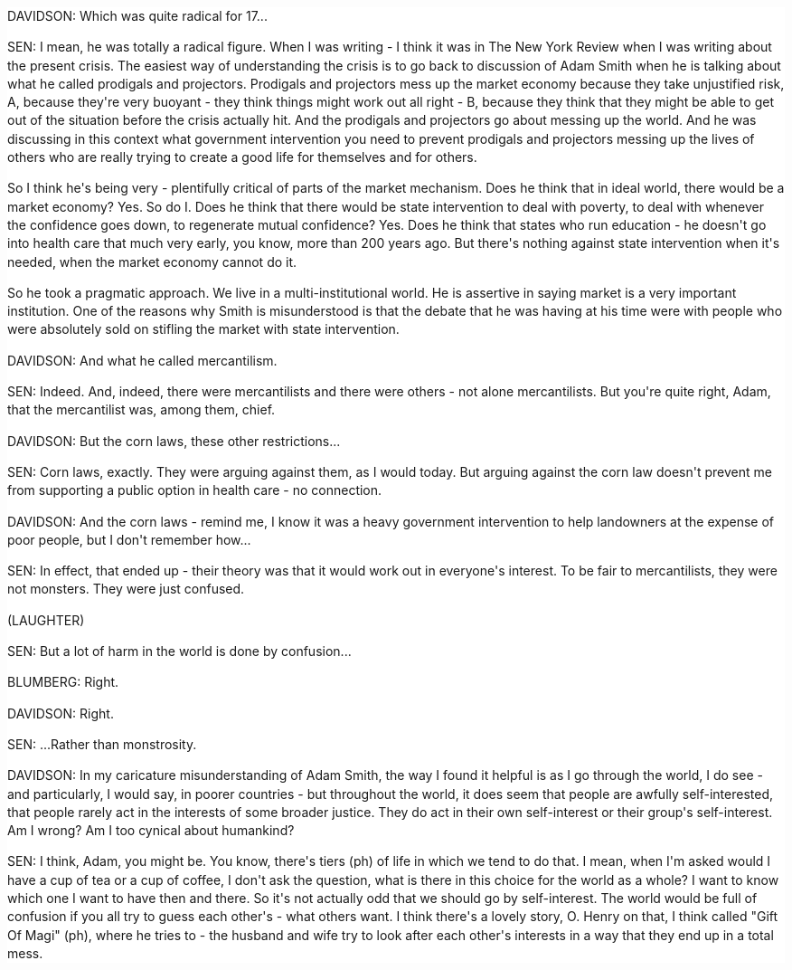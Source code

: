 DAVIDSON: Which was quite radical for 17...

SEN: I mean, he was totally a radical figure. When I was writing - I think it was in The New York Review when I was writing about the present crisis. The easiest way of understanding the crisis is to go back to discussion of Adam Smith when he is talking about what he called prodigals and projectors. Prodigals and projectors mess up the market economy because they take unjustified risk, A, because they're very buoyant - they think things might work out all right - B, because they think that they might be able to get out of the situation before the crisis actually hit. And the prodigals and projectors go about messing up the world. And he was discussing in this context what government intervention you need to prevent prodigals and projectors messing up the lives of others who are really trying to create a good life for themselves and for others.

So I think he's being very - plentifully critical of parts of the market mechanism. Does he think that in ideal world, there would be a market economy? Yes. So do I. Does he think that there would be state intervention to deal with poverty, to deal with whenever the confidence goes down, to regenerate mutual confidence? Yes. Does he think that states who run education - he doesn't go into health care that much very early, you know, more than 200 years ago. But there's nothing against state intervention when it's needed, when the market economy cannot do it.

So he took a pragmatic approach. We live in a multi-institutional world. He is assertive in saying market is a very important institution. One of the reasons why Smith is misunderstood is that the debate that he was having at his time were with people who were absolutely sold on stifling the market with state intervention.

DAVIDSON: And what he called mercantilism.

SEN: Indeed. And, indeed, there were mercantilists and there were others - not alone mercantilists. But you're quite right, Adam, that the mercantilist was, among them, chief.

DAVIDSON: But the corn laws, these other restrictions...

SEN: Corn laws, exactly. They were arguing against them, as I would today. But arguing against the corn law doesn't prevent me from supporting a public option in health care - no connection.

DAVIDSON: And the corn laws - remind me, I know it was a heavy government intervention to help landowners at the expense of poor people, but I don't remember how...

SEN: In effect, that ended up - their theory was that it would work out in everyone's interest. To be fair to mercantilists, they were not monsters. They were just confused.

(LAUGHTER)

SEN: But a lot of harm in the world is done by confusion...

BLUMBERG: Right.

DAVIDSON: Right.

SEN: ...Rather than monstrosity.

DAVIDSON: In my caricature misunderstanding of Adam Smith, the way I found it helpful is as I go through the world, I do see - and particularly, I would say, in poorer countries - but throughout the world, it does seem that people are awfully self-interested, that people rarely act in the interests of some broader justice. They do act in their own self-interest or their group's self-interest. Am I wrong? Am I too cynical about humankind?

SEN: I think, Adam, you might be. You know, there's tiers (ph) of life in which we tend to do that. I mean, when I'm asked would I have a cup of tea or a cup of coffee, I don't ask the question, what is there in this choice for the world as a whole? I want to know which one I want to have then and there. So it's not actually odd that we should go by self-interest. The world would be full of confusion if you all try to guess each other's - what others want. I think there's a lovely story, O. Henry on that, I think called "Gift Of Magi" (ph), where he tries to - the husband and wife try to look after each other's interests in a way that they end up in a total mess.
